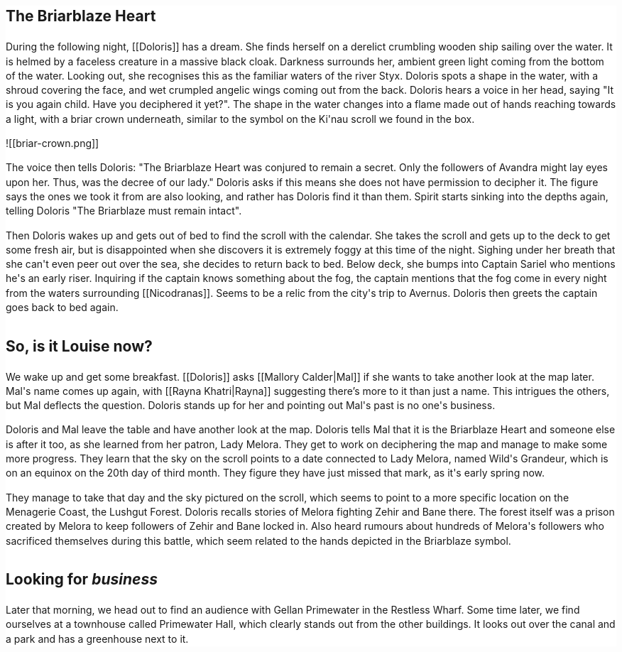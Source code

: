 ## The Briarblaze Heart

During the following night, [[Doloris]] has a dream. She finds herself on a derelict crumbling wooden ship sailing over the water. It is helmed by a faceless creature in a massive black cloak. Darkness surrounds her, ambient green light coming from the bottom of the water. Looking out, she recognises this as the familiar waters of the river Styx. Doloris spots a shape in the water, with a shroud covering the face, and wet crumpled angelic wings coming out from the back. Doloris hears a voice in her head, saying "It is you again child. Have you deciphered it yet?". The shape in the water changes into a flame made out of hands reaching towards a light, with a briar crown underneath, similar to the symbol on the Ki'nau scroll we found in the box. 

![[briar-crown.png]]

The voice then tells Doloris: "The Briarblaze Heart was conjured to remain a secret. Only the followers of Avandra might lay eyes upon her. Thus, was the decree of our lady." Doloris asks if this means she does not have permission to decipher it. The figure says the ones we took it from are also looking, and rather has Doloris find it than them. Spirit starts sinking into the depths again, telling Doloris "The Briarblaze must remain intact".

Then Doloris wakes up and gets out of bed to find the scroll with the calendar. She takes the scroll and gets up to the deck to get some fresh air, but is disappointed when she discovers it is extremely foggy at this time of the night. Sighing under her breath that she can't even peer out over the sea, she decides to return back to bed. Below deck, she bumps into Captain Sariel who mentions he's an early riser. Inquiring if the captain knows something about the fog, the captain mentions that the fog come in every night from the waters surrounding [[Nicodranas]]. Seems to be a relic from the city's trip to Avernus. Doloris then greets the captain goes back to bed again.

## So, is it Louise now?

We wake up and get some breakfast. [[Doloris]] asks [[Mallory Calder|Mal]] if she wants to take another look at the map later. Mal's name comes up again, with [[Rayna Khatri|Rayna]] suggesting there’s more to it than just a name. This intrigues the others, but Mal deflects the question. Doloris stands up for her and pointing out Mal's past is no one's business.

Doloris and Mal leave the table and have another look at the map. Doloris tells Mal that it is the Briarblaze Heart and someone else is after it too, as she learned from her patron, Lady Melora. They get to work on deciphering the map and manage to make some more progress. They learn that the sky on the scroll points to a date connected to Lady Melora, named Wild's Grandeur, which is on an equinox on the 20th day of third month. They figure they have just missed that mark, as it's early spring now. 

They manage to take that day and the sky pictured on the scroll, which seems to point to a more specific location on the Menagerie Coast, the Lushgut Forest. Doloris recalls stories of Melora fighting Zehir and Bane there. The forest itself was a prison created by Melora to keep followers of Zehir and Bane locked in. Also heard rumours about hundreds of Melora's followers who sacrificed themselves during this battle, which seem related to the hands depicted in the Briarblaze symbol.

## Looking for _business_

Later that morning, we head out to find an audience with Gellan Primewater in the Restless Wharf. Some time later, we find ourselves at a townhouse called Primewater Hall, which clearly stands out from the other buildings. It looks out over the canal and a park and has a greenhouse next to it.
